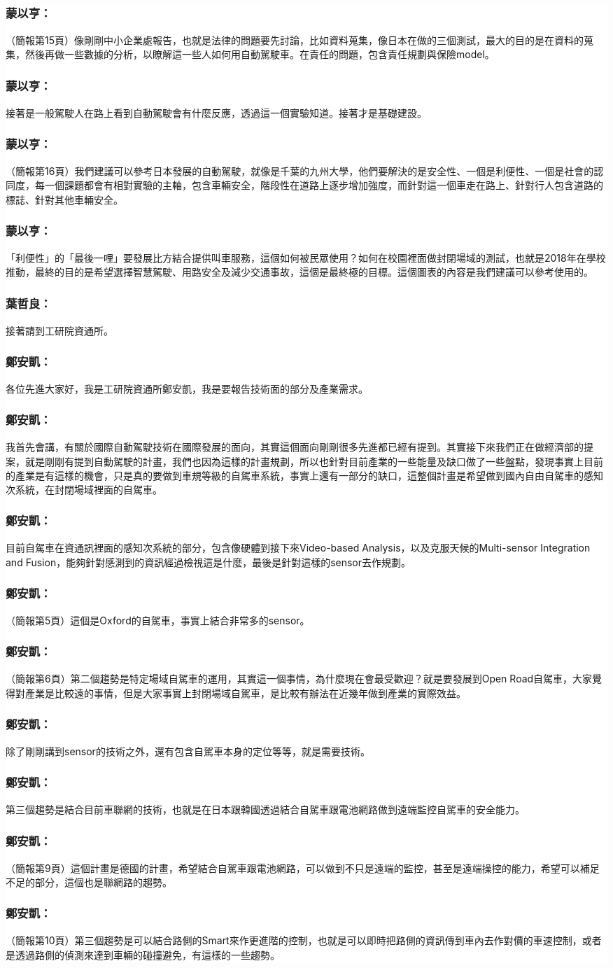 ### 蒙以亨：
（簡報第15頁）像剛剛中小企業處報告，也就是法律的問題要先討論，比如資料蒐集，像日本在做的三個測試，最大的目的是在資料的蒐集，然後再做一些數據的分析，以瞭解這一些人如何用自動駕駛車。在責任的問題，包含責任規劃與保險model。

### 蒙以亨：
接著是一般駕駛人在路上看到自動駕駛會有什麼反應，透過這一個實驗知道。接著才是基礎建設。

### 蒙以亨：
（簡報第16頁）我們建議可以參考日本發展的自動駕駛，就像是千葉的九州大學，他們要解決的是安全性、一個是利便性、一個是社會的認同度，每一個課題都會有相對實驗的主軸，包含車輛安全，階段性在道路上逐步增加強度，而針對這一個車走在路上、針對行人包含道路的標誌、針對其他車輛安全。

### 蒙以亨：
「利便性」的「最後一哩」要發展比方結合提供叫車服務，這個如何被民眾使用？如何在校園裡面做封閉場域的測試，也就是2018年在學校推動，最終的目的是希望選擇智慧駕駛、用路安全及減少交通事故，這個是最終極的目標。這個圖表的內容是我們建議可以參考使用的。

### 葉哲良：
接著請到工研院資通所。

### 鄭安凱：
各位先進大家好，我是工研院資通所鄭安凱，我是要報告技術面的部分及產業需求。

### 鄭安凱：
我首先會講，有關於國際自動駕駛技術在國際發展的面向，其實這個面向剛剛很多先進都已經有提到。其實接下來我們正在做經濟部的提案，就是剛剛有提到自動駕駛的計畫，我們也因為這樣的計畫規劃，所以也針對目前產業的一些能量及缺口做了一些盤點，發現事實上目前的產業是有這樣的機會，只是真的要做到車規等級的自駕車系統，事實上還有一部分的缺口，這整個計畫是希望做到國內自由自駕車的感知次系統，在封閉場域裡面的自駕車。

### 鄭安凱：
目前自駕車在資通訊裡面的感知次系統的部分，包含像硬體到接下來Video-based Analysis，以及克服天候的Multi-sensor Integration and Fusion，能夠針對感測到的資訊經過檢視這是什麼，最後是針對這樣的sensor去作規劃。

### 鄭安凱：
（簡報第5頁）這個是Oxford的自駕車，事實上結合非常多的sensor。

### 鄭安凱：
（簡報第6頁）第二個趨勢是特定場域自駕車的運用，其實這一個事情，為什麼現在會最受歡迎？就是要發展到Open Road自駕車，大家覺得對產業是比較遠的事情，但是大家事實上封閉場域自駕車，是比較有辦法在近幾年做到產業的實際效益。

### 鄭安凱：
除了剛剛講到sensor的技術之外，還有包含自駕車本身的定位等等，就是需要技術。

### 鄭安凱：
第三個趨勢是結合目前車聯網的技術，也就是在日本跟韓國透過結合自駕車跟電池網路做到遠端監控自駕車的安全能力。

### 鄭安凱：
（簡報第9頁）這個計畫是德國的計畫，希望結合自駕車跟電池網路，可以做到不只是遠端的監控，甚至是遠端操控的能力，希望可以補足不足的部分，這個也是聯網路的趨勢。

### 鄭安凱：
（簡報第10頁）第三個趨勢是可以結合路側的Smart來作更進階的控制，也就是可以即時把路側的資訊傳到車內去作對價的車速控制，或者是透過路側的偵測來達到車輛的碰撞避免，有這樣的一些趨勢。
